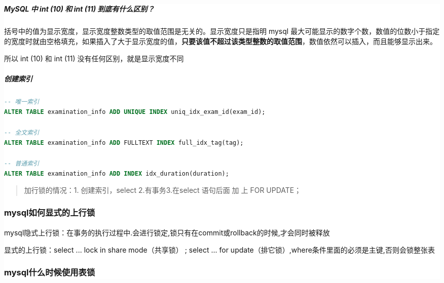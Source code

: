 ##### MySQL 中 int (10) 和 int (11) 到底有什么区别？

括号中的值为显示宽度，显示宽度整数类型的取值范围是无关的。显示宽度只是指明 mysql 最大可能显示的数字个数，数值的位数小于指定的宽度时就由空格填充，如果插入了大于显示宽度的值，**只要该值不超过该类型整数的取值范围**，数值依然可以插入，而且能够显示出来。

所以 int (10) 和 int (11) 没有任何区别，就是显示宽度不同

##### 创建索引

```sql
-- 唯一索引
ALTER TABLE examination_info ADD UNIQUE INDEX uniq_idx_exam_id(exam_id);
 
-- 全文索引
ALTER TABLE examination_info ADD FULLTEXT INDEX full_idx_tag(tag);
  
-- 普通索引
ALTER TABLE examination_info ADD INDEX idx_duration(duration);
```

>   加行锁的情况：1. 创建索引，select 2.有事务3.在select 语句后面 加 上   FOR UPDATE；

### mysql如何显式的上行锁

mysql隐式上行锁：在事务的执行过程中.会进行锁定,锁只有在commit或rollback的时候,才会同时被释放

显式的上行锁：select ... lock in share mode（共享锁） ; select ... for update（排它锁）,where条件里面的必须是主键,否则会锁整张表

### mysql什么时候使用表锁

